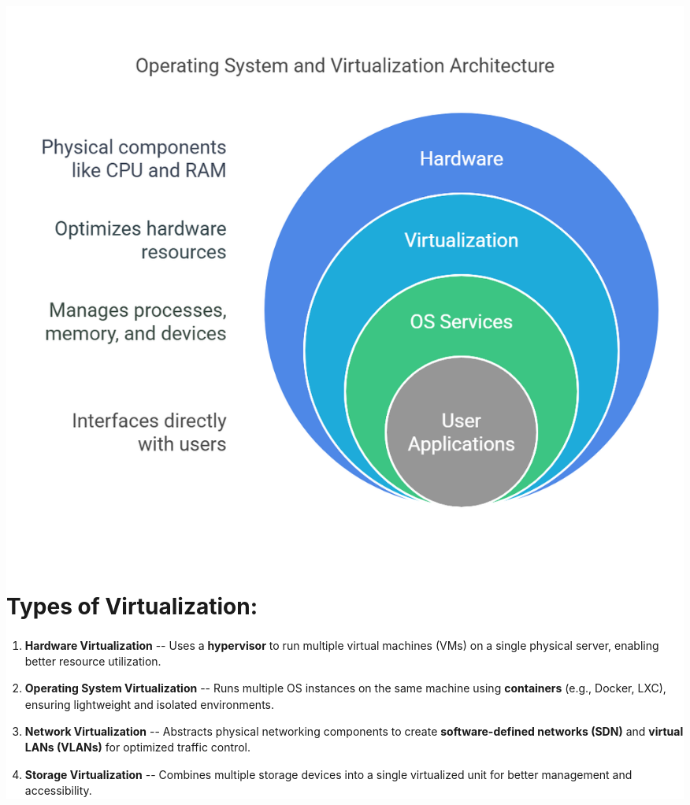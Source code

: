 ![Benefits of cloud computing](/images/diagrams/os%20and%20virtualization.png)

# Types of Virtualization:

1.  **Hardware Virtualization** -- Uses a **hypervisor** to run multiple
    virtual machines (VMs) on a single physical server, enabling better
    resource utilization.

2.  **Operating System Virtualization** -- Runs multiple OS instances on
    the same machine using **containers** (e.g., Docker, LXC), ensuring
    lightweight and isolated environments.

3.  **Network Virtualization** -- Abstracts physical networking
    components to create **software-defined networks (SDN)** and
    **virtual LANs (VLANs)** for optimized traffic control.

4.  **Storage Virtualization** -- Combines multiple storage devices into
    a single virtualized unit for better management and accessibility.
